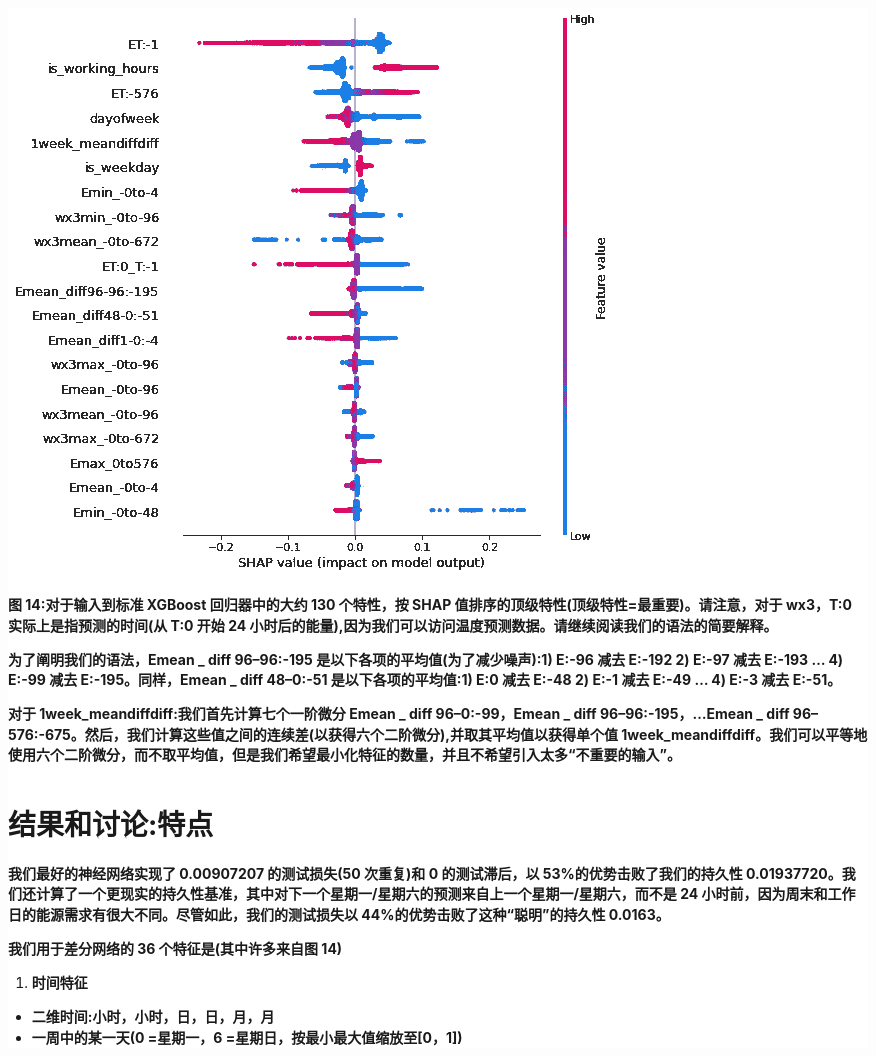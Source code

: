 **![](img/3ce834b5b61bbddafcd77971b08397dd.png)**

**图 14:对于输入到标准 XGBoost 回归器中的大约 130 个特性，按 SHAP 值排序的顶级特性(顶级特性=最重要)。请注意，对于 wx3，T:0 实际上是指预测的时间(从 T:0 开始 24 小时后的能量),因为我们可以访问温度预测数据。请继续阅读我们的语法的简要解释。**

**为了阐明我们的语法，Emean _ diff 96–96:-195 是以下各项的平均值(为了减少噪声):1) E:-96 减去 E:-192 2) E:-97 减去 E:-193 … 4) E:-99 减去 E:-195。同样，Emean _ diff 48–0:-51 是以下各项的平均值:1) E:0 减去 E:-48 2) E:-1 减去 E:-49 … 4) E:-3 减去 E:-51。**

**对于 1week_meandiffdiff:我们首先计算七个一阶微分 Emean _ diff 96–0:-99，Emean _ diff 96–96:-195，…Emean _ diff 96–576:-675。然后，我们计算这些值之间的连续差(以获得六个二阶微分),并取其平均值以获得单个值 1week_meandiffdiff。我们可以平等地使用六个二阶微分，而不取平均值，但是我们希望最小化特征的数量，并且不希望引入太多“不重要的输入”。**

# **结果和讨论:特点**

**我们最好的神经网络实现了 0.00907207 的测试损失(50 次重复)和 0 的测试滞后，以 53%的优势击败了我们的持久性 0.01937720。我们还计算了一个更现实的持久性基准，其中对下一个星期一/星期六的预测来自上一个星期一/星期六，而不是 24 小时前，因为周末和工作日的能源需求有很大不同。尽管如此，我们的测试损失以 44%的优势击败了这种“聪明”的持久性 0.0163。**

**我们用于差分网络的 36 个特征是(其中许多来自图 14)**

1.  ****时间特征****

*   **二维时间:小时，小时，日，日，月，月**
*   **一周中的某一天(0 =星期一，6 =星期日，按最小最大值缩放至[0，1])**
